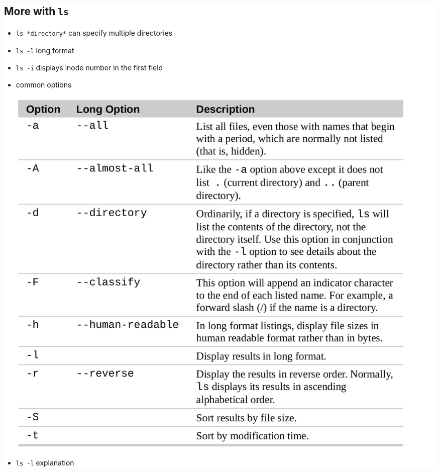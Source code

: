 
## More with `ls`

- `ls *directory*`  can specify multiple directories
- `ls -l`  long format
- `ls -i` displays inode number in the first field
- common options
    
    ![image.png](image.png)
    
- `ls -l` explanation
    